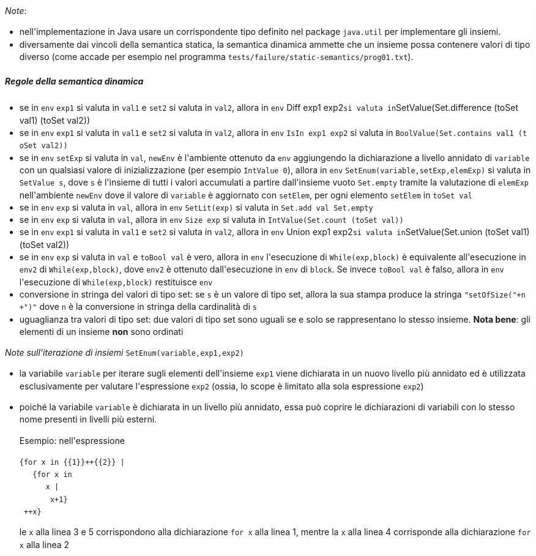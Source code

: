 *Note*:
- nell'implementazione in Java usare un corrispondente tipo definito nel package `java.util` per implementare gli insiemi.
- diversamente dai vincoli della semantica statica, la semantica dinamica ammette che un insieme possa contenere valori di tipo diverso (come accade per esempio nel programma `tests/failure/static-semantics/prog01.txt`).


##### Regole della semantica dinamica

- se in `env` `exp1` si valuta in `val1` e `set2` si valuta in `val2`, allora in `env` Diff exp1 exp2` si valuta in `SetValue(Set.difference (toSet val1) (toSet val2)) 
- se in `env` `exp1` si valuta in `val1` e `set2` si valuta in `val2`, allora in `env` `IsIn exp1 exp2` si valuta in `BoolValue(Set.contains val1 (toSet val2))` 
- se in `env` `setExp` si valuta in `val`, `newEnv` è l'ambiente ottenuto da `env` aggiungendo la
dichiarazione a livello annidato di `variable` con  un qualsiasi valore di inizializzazione (per esempio `IntValue 0`), allora  in `env` `SetEnum(variable,setExp,elemExp)` si valuta in `SetValue s`, dove `s` è l'insieme di tutti i valori accumulati a partire dall'insieme vuoto `Set.empty` tramite la valutazione di `elemExp` nell'ambiente `newEnv` dove il valore di `variable` è aggiornato con `setElem`, per ogni elemento `setElem` in `toSet val`
- se in `env` `exp` si valuta in `val`, allora in `env` `SetLit(exp)` si valuta in `Set.add val Set.empty` 
- se in `env` `exp` si valuta in `val`, allora in `env` `Size exp` si valuta in `IntValue(Set.count (toSet val))`
- se in `env` `exp1` si valuta in `val1` e `set2` si valuta in `val2`, allora in `env` Union exp1 exp2` si valuta in `SetValue(Set.union (toSet val1) (toSet val2)) 
- se in `env` `exp` si valuta in `val` e `toBool val` è vero, allora in `env` l'esecuzione di `While(exp,block)` è equivalente all'esecuzione in `env2` di  `While(exp,block)`, dove `env2` è ottenuto dall'esecuzione in `env` di `block`. Se invece `toBool val` è falso, allora in `env` l'esecuzione di `While(exp,block)` restituisce `env` 
 - conversione in stringa dei valori di tipo set: se `s` è un valore di tipo set, allora la sua stampa produce la stringa `"setOfSize("+n+")"` dove `n` è la conversione in stringa della cardinalità di `s`
  - uguaglianza tra valori di tipo set: due valori di tipo set sono uguali se e solo se rappresentano lo stesso insieme. **Nota bene**: gli elementi di un insieme **non** sono ordinati  
 
  *Note sull'iterazione di insiemi* `SetEnum(variable,exp1,exp2)`
  - la variabile `variable` per iterare sugli elementi dell'insieme `exp1` viene dichiarata in un nuovo livello più annidato ed è utilizzata esclusivamente per valutare l'espressione  `exp2` (ossia, lo scope è limitato alla sola espressione `exp2`)
  - poiché la variabile `variable` è dichiarata in un livello più annidato, essa può coprire le dichiarazioni di variabili con lo stesso nome presenti in livelli più esterni.

    Esempio: nell'espressione
    ```
    {for x in {{1}}++{{2}} |
       {for x in
          x |
	       x+1}
     ++x}
    ```
    le `x` alla linea 3 e 5 corrispondono alla dichiarazione `for x` alla linea 1, mentre la `x` alla linea 4 corrisponde alla dichiarazione `for x` alla linea 2
